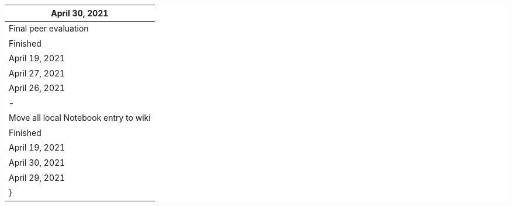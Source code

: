 |April 30, 2021
|-
|Final peer evaluation
|Finished
|April 19, 2021
|April 27, 2021
|April 26, 2021
|-
|Move all local Notebook entry to wiki
|Finished
|April 19, 2021
|April 30, 2021
|April 29, 2021
|}